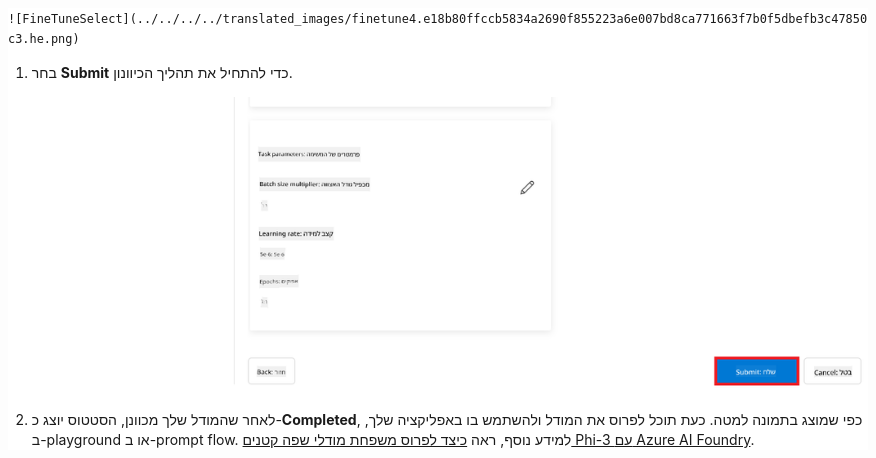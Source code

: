     ![FineTuneSelect](../../../../translated_images/finetune4.e18b80ffccb5834a2690f855223a6e007bd8ca771663f7b0f5dbefb3c47850c3.he.png)

1. בחר **Submit** כדי להתחיל את תהליך הכיוונון.

    ![FineTuneSelect](../../../../translated_images/select-submit.0a3802d581bac27168ae1a8667026ad7f6c5f9188615113968272dbe1f7f774d.he.png)

1. לאחר שהמודל שלך מכוונן, הסטטוס יוצג כ-**Completed**, כפי שמוצג בתמונה למטה. כעת תוכל לפרוס את המודל ולהשתמש בו באפליקציה שלך, ב-playground או ב-prompt flow. למידע נוסף, ראה [כיצד לפרוס משפחת מודלי שפה קטנים Phi-3 עם Azure AI Foundry](https://learn.microsoft.com/azure/ai-studio/how-to/deploy-models-phi-3?tabs=phi-3-5&pivots=programming-language-python).
